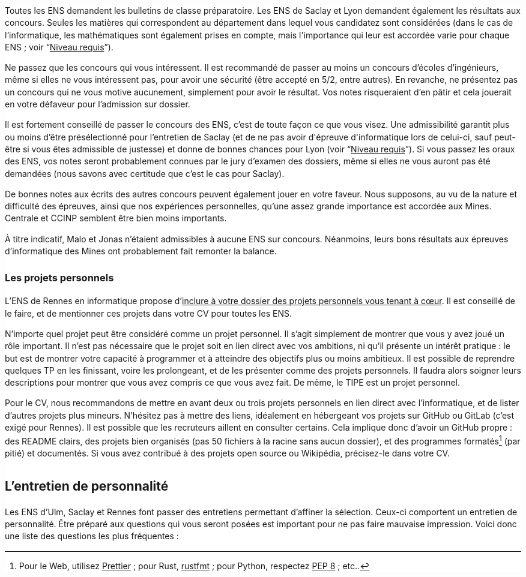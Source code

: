 Toutes les ENS demandent les bulletins de classe préparatoire. Les ENS de Saclay et Lyon demandent également les résultats aux concours. Seules les matières qui correspondent au département dans lequel vous candidatez sont considérées (dans le cas de l’informatique, les mathématiques sont également prises en compte, mais l'importance qui leur est accordée varie pour chaque ENS ; voir “[Niveau requis](#niveau-requis)”).

Ne passez que les concours qui vous intéressent. Il est recommandé de passer au moins un concours d’écoles d’ingénieurs, même si elles ne vous intéressent pas, pour avoir une sécurité (être accepté en 5/2, entre autres). En revanche, ne présentez pas un concours qui ne vous motive aucunement, simplement pour avoir le résultat. Vos notes risqueraient d’en pâtir et cela jouerait en votre défaveur pour l’admission sur dossier.

Il est fortement conseillé de passer le concours des ENS, c’est de toute façon ce que vous visez. Une admissibilité garantit plus ou moins d’être présélectionné pour l’entretien de Saclay (et de ne pas avoir d'épreuve d'informatique lors de celui-ci, sauf peut-être si vous êtes admissible de justesse) et donne de bonnes chances pour Lyon (voir “[Niveau requis](#niveau-requis)”). Si vous passez les oraux des ENS, vos notes seront probablement connues par le jury d’examen des dossiers, même si elles ne vous auront pas été demandées (nous savons avec certitude que c’est le cas pour Saclay).

De bonnes notes aux écrits des autres concours peuvent également jouer en votre faveur. Nous supposons, au vu de la nature et difficulté des épreuves, ainsi que nos expériences personnelles, qu’une assez grande importance est accordée aux Mines. Centrale et CCINP semblent être bien moins importants.

À titre indicatif, Malo et Jonas n’étaient admissibles à aucune ENS sur concours. Néanmoins, leurs bons résultats aux épreuves d’informatique des Mines ont probablement fait remonter la balance.

### Les projets personnels

L’ENS de Rennes en informatique propose d’[inclure à votre dossier des projets personnels vous tenant à cœur](https://informatique.ens-rennes.fr/admission/integrer-le-departement#l3). Il est conseillé de le faire, et de mentionner ces projets dans votre CV pour toutes les ENS.

N’importe quel projet peut être considéré comme un projet personnel. Il s’agit simplement de montrer que vous y avez joué un rôle important. Il n’est pas nécessaire que le projet soit en lien direct avec vos ambitions, ni qu’il présente un intérêt pratique : le but est de montrer votre capacité à programmer et à atteindre des objectifs plus ou moins ambitieux. Il est possible de reprendre quelques TP en les finissant, voire les prolongeant, et de les présenter comme des projets personnels. Il faudra alors soigner leurs descriptions pour montrer que vous avez compris ce que vous avez fait. De même, le TIPE est un projet personnel.

Pour le CV, nous recommandons de mettre en avant deux ou trois projets personnels en lien direct avec l’informatique, et de lister d’autres projets plus mineurs. N’hésitez pas à mettre des liens, idéalement en hébergeant vos projets sur GitHub ou GitLab (c’est exigé pour Rennes). Il est possible que les recruteurs aillent en consulter certains. Cela implique donc d’avoir un GitHub propre : des README clairs, des projets bien organisés (pas 50 fichiers à la racine sans aucun dossier), et des programmes formatés[^1] (par pitié) et documentés.
Si vous avez contribué à des projets open source ou Wikipédia, précisez-le dans votre CV.

## L’entretien de personnalité

Les ENS d’Ulm, Saclay et Rennes font passer des entretiens permettant d’affiner la sélection. Ceux-ci comportent un entretien de personnalité. Être préparé aux questions qui vous seront posées est important pour ne pas faire mauvaise impression. Voici donc une liste des questions les plus fréquentes :


[^1]: Pour le Web, utilisez [Prettier](https://prettier.io/) ; pour Rust, [rustfmt](https://github.com/rust-lang/rustfmt) ; pour Python, respectez [PEP 8](https://peps.python.org/pep-0008/) ; etc..
[^2]: En témoignent les bourses au mérite d’Ulm, qui sont automatiquement refusées aux normaliens étudiants ayant été admis à une autre ENS sur concours.
[^3]: Si vous pensez ça, demandez-vous si les ENS vous correspondent vraiment.